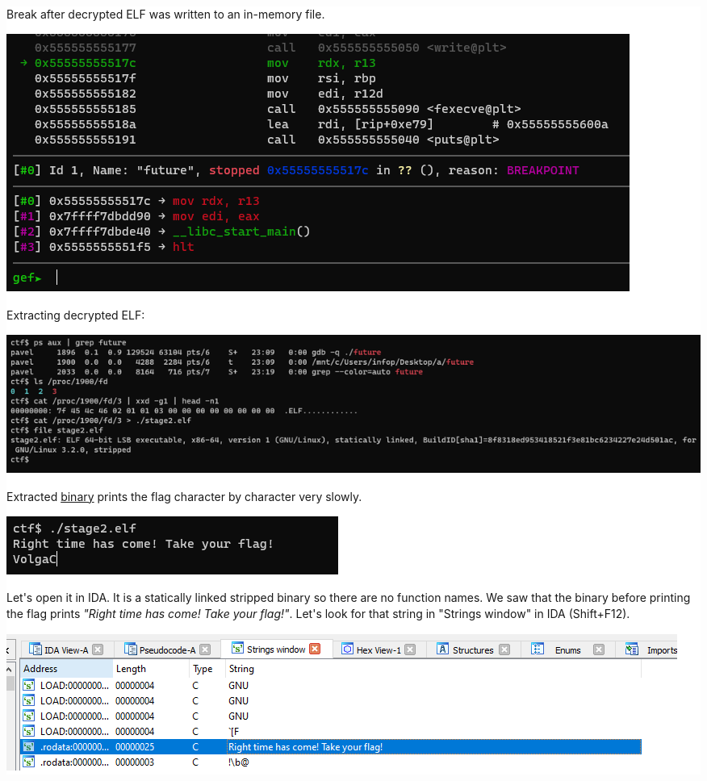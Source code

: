 Break after decrypted ELF was written to an in-memory file.

![](./imgs/breakwrite.png)

Extracting decrypted ELF:

![](./imgs/extract_elf.png)


Extracted [binary](./solution/stage2.elf) prints the flag character by character very slowly.

![](./imgs/slow.png)

Let's open it in IDA. It is a statically linked stripped binary so there are no function names. We saw that the binary before printing the flag prints *"Right time has come! Take your flag!"*. Let's look for that string in "Strings window" in IDA (Shift+F12).

![](./imgs/ida_strings.png)
